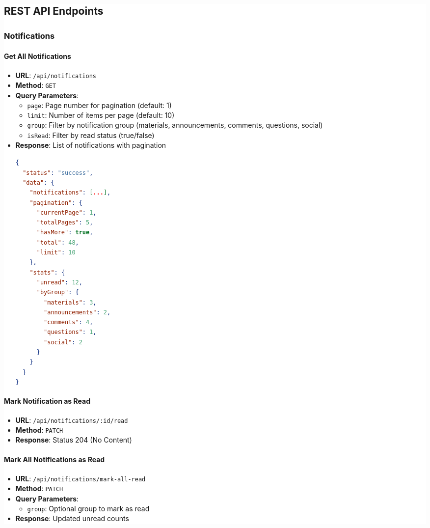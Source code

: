 ## REST API Endpoints

### Notifications

#### Get All Notifications

- **URL**: `/api/notifications`
- **Method**: `GET`
- **Query Parameters**:
  - `page`: Page number for pagination (default: 1)
  - `limit`: Number of items per page (default: 10)
  - `group`: Filter by notification group (materials, announcements, comments, questions, social)
  - `isRead`: Filter by read status (true/false)
- **Response**: List of notifications with pagination
  ```json
  {
    "status": "success",
    "data": {
      "notifications": [...],
      "pagination": {
        "currentPage": 1,
        "totalPages": 5,
        "hasMore": true,
        "total": 48,
        "limit": 10
      },
      "stats": {
        "unread": 12,
        "byGroup": {
          "materials": 3,
          "announcements": 2,
          "comments": 4,
          "questions": 1,
          "social": 2
        }
      }
    }
  }
  ```

#### Mark Notification as Read

- **URL**: `/api/notifications/:id/read`
- **Method**: `PATCH`
- **Response**: Status 204 (No Content)

#### Mark All Notifications as Read

- **URL**: `/api/notifications/mark-all-read`
- **Method**: `PATCH`
- **Query Parameters**:
  - `group`: Optional group to mark as read
- **Response**: Updated unread counts
